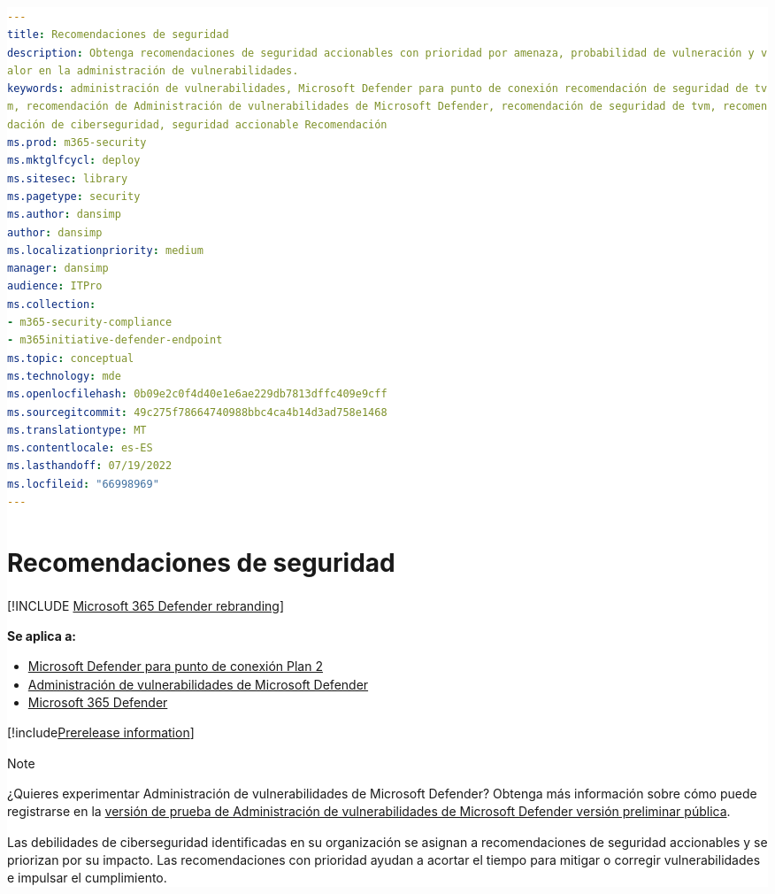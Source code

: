 ```yaml
---
title: Recomendaciones de seguridad
description: Obtenga recomendaciones de seguridad accionables con prioridad por amenaza, probabilidad de vulneración y valor en la administración de vulnerabilidades.
keywords: administración de vulnerabilidades, Microsoft Defender para punto de conexión recomendación de seguridad de tvm, recomendación de Administración de vulnerabilidades de Microsoft Defender, recomendación de seguridad de tvm, recomendación de ciberseguridad, seguridad accionable Recomendación
ms.prod: m365-security
ms.mktglfcycl: deploy
ms.sitesec: library
ms.pagetype: security
ms.author: dansimp
author: dansimp
ms.localizationpriority: medium
manager: dansimp
audience: ITPro
ms.collection:
- m365-security-compliance
- m365initiative-defender-endpoint
ms.topic: conceptual
ms.technology: mde
ms.openlocfilehash: 0b09e2c0f4d40e1e6ae229db7813dffc409e9cff
ms.sourcegitcommit: 49c275f78664740988bbc4ca4b14d3ad758e1468
ms.translationtype: MT
ms.contentlocale: es-ES
ms.lasthandoff: 07/19/2022
ms.locfileid: "66998969"
---
```

# <a name="security-recommendations"></a>Recomendaciones de seguridad

[!INCLUDE [Microsoft 365 Defender rebranding](../../includes/microsoft-defender.md)]

**Se aplica a:**

- [Microsoft Defender para punto de conexión Plan 2](https://go.microsoft.com/fwlink/?linkid=2154037)
- [Administración de vulnerabilidades de Microsoft Defender](index.yml)
- [Microsoft 365 Defender](https://go.microsoft.com/fwlink/?linkid=2118804)

[!include[Prerelease information](../../includes/prerelease.md)]

>[!Note]
> ¿Quieres experimentar Administración de vulnerabilidades de Microsoft Defender? Obtenga más información sobre cómo puede registrarse en la [versión de prueba de Administración de vulnerabilidades de Microsoft Defender versión preliminar pública](../defender-vulnerability-management/get-defender-vulnerability-management.md).

Las debilidades de ciberseguridad identificadas en su organización se asignan a recomendaciones de seguridad accionables y se priorizan por su impacto. Las recomendaciones con prioridad ayudan a acortar el tiempo para mitigar o corregir vulnerabilidades e impulsar el cumplimiento.
